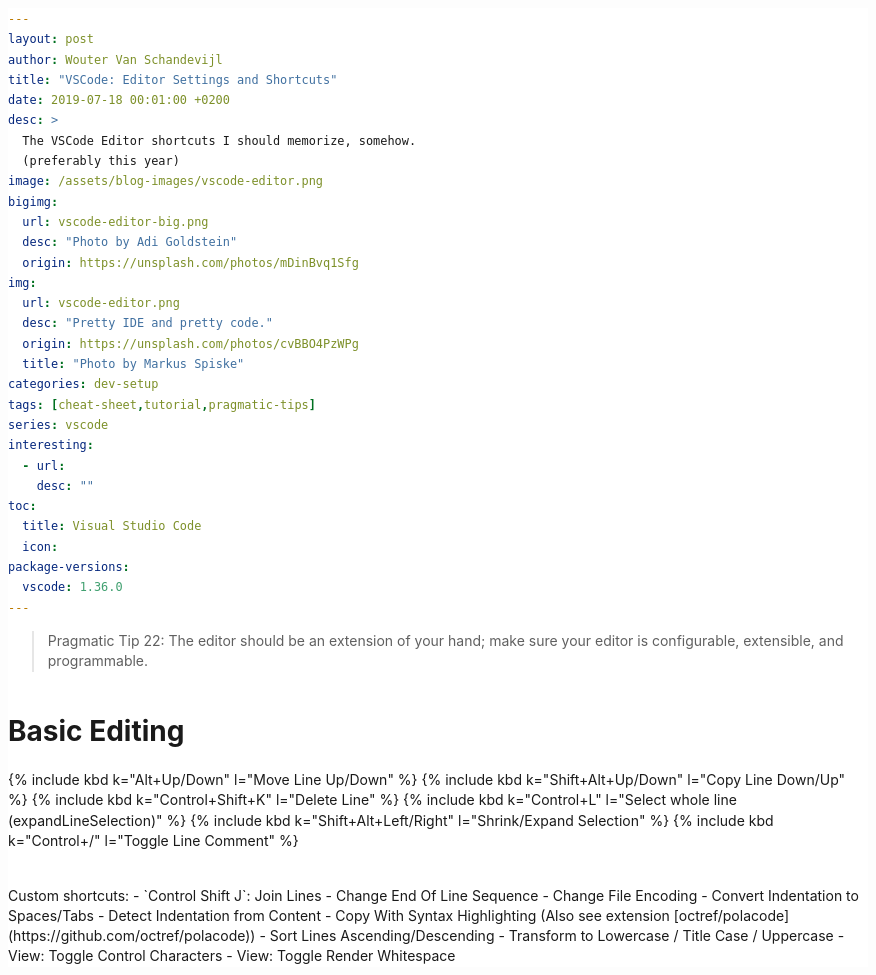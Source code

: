 ```yaml
---
layout: post
author: Wouter Van Schandevijl
title: "VSCode: Editor Settings and Shortcuts"
date: 2019-07-18 00:01:00 +0200
desc: >
  The VSCode Editor shortcuts I should memorize, somehow.
  (preferably this year)
image: /assets/blog-images/vscode-editor.png
bigimg:
  url: vscode-editor-big.png
  desc: "Photo by Adi Goldstein"
  origin: https://unsplash.com/photos/mDinBvq1Sfg
img:
  url: vscode-editor.png
  desc: "Pretty IDE and pretty code."
  origin: https://unsplash.com/photos/cvBBO4PzWPg
  title: "Photo by Markus Spiske"
categories: dev-setup
tags: [cheat-sheet,tutorial,pragmatic-tips]
series: vscode
interesting:
  - url: 
    desc: ""
toc:
  title: Visual Studio Code
  icon:
package-versions:
  vscode: 1.36.0
---
```


> Pragmatic Tip 22:
> The editor should be an extension of your hand;
> make sure your editor is configurable, extensible,
> and programmable.





# Basic Editing

{% include kbd k="Alt+Up/Down" l="Move Line Up/Down" %}
{% include kbd k="Shift+Alt+Up/Down" l="Copy Line Down/Up" %}
{% include kbd k="Control+Shift+K" l="Delete Line" %}
{% include kbd k="Control+L" l="Select whole line (expandLineSelection)" %}
{% include kbd k="Shift+Alt+Left/Right" l="Shrink/Expand Selection" %}
{% include kbd k="Control+/" l="Toggle Line Comment" %}

<br>
Custom shortcuts:
- `Control Shift J`: Join Lines
- Change End Of Line Sequence
- Change File Encoding
- Convert Indentation to Spaces/Tabs
- Detect Indentation from Content
- Copy With Syntax Highlighting (Also see extension [octref/polacode](https://github.com/octref/polacode))
- Sort Lines Ascending/Descending
- Transform to Lowercase / Title Case / Uppercase
- View: Toggle Control Characters
- View: Toggle Render Whitespace
